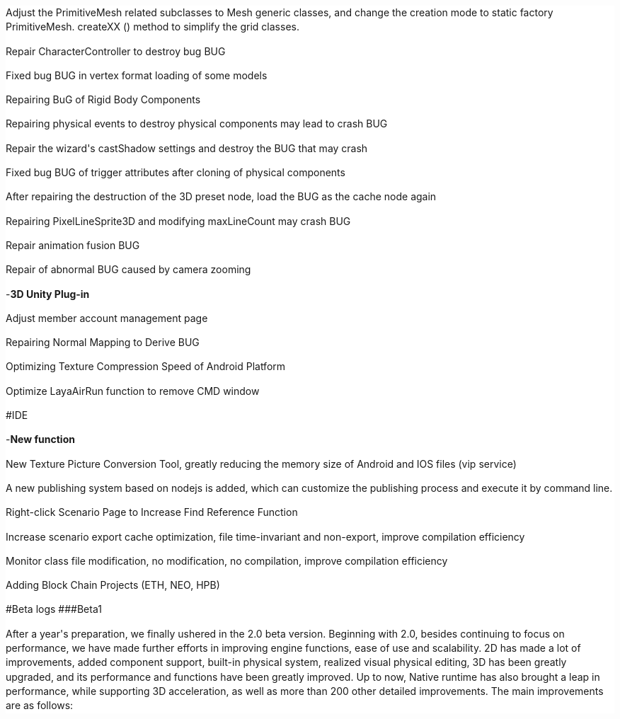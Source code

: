 Adjust the PrimitiveMesh related subclasses to Mesh generic classes, and change the creation mode to static factory PrimitiveMesh. createXX () method to simplify the grid classes.



Repair CharacterController to destroy bug BUG

Fixed bug BUG in vertex format loading of some models

Repairing BuG of Rigid Body Components

Repairing physical events to destroy physical components may lead to crash BUG

Repair the wizard's castShadow settings and destroy the BUG that may crash

Fixed bug BUG of trigger attributes after cloning of physical components

After repairing the destruction of the 3D preset node, load the BUG as the cache node again

Repairing PixelLineSprite3D and modifying maxLineCount may crash BUG

Repair animation fusion BUG

Repair of abnormal BUG caused by camera zooming

-**3D Unity Plug-in**

Adjust member account management page

Repairing Normal Mapping to Derive BUG

Optimizing Texture Compression Speed of Android Platform

Optimize LayaAirRun function to remove CMD window


#IDE

-**New function**

New Texture Picture Conversion Tool, greatly reducing the memory size of Android and IOS files (vip service)

A new publishing system based on nodejs is added, which can customize the publishing process and execute it by command line.

Right-click Scenario Page to Increase Find Reference Function

Increase scenario export cache optimization, file time-invariant and non-export, improve compilation efficiency

Monitor class file modification, no modification, no compilation, improve compilation efficiency

Adding Block Chain Projects (ETH, NEO, HPB)


#Beta logs
###Beta1
​

After a year's preparation, we finally ushered in the 2.0 beta version. Beginning with 2.0, besides continuing to focus on performance, we have made further efforts in improving engine functions, ease of use and scalability. 2D has made a lot of improvements, added component support, built-in physical system, realized visual physical editing, 3D has been greatly upgraded, and its performance and functions have been greatly improved. Up to now, Native runtime has also brought a leap in performance, while supporting 3D acceleration, as well as more than 200 other detailed improvements. The main improvements are as follows:
